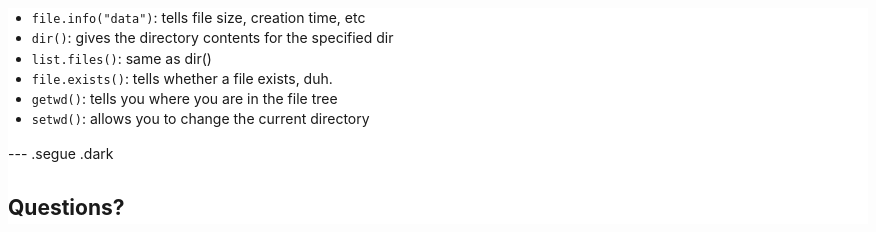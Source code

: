 * `file.info("data")`:	tells file size, creation time, etc
* `dir()`:	gives the directory contents for the specified dir
* `list.files()`:	same as dir()
* `file.exists()`:	tells whether a file exists, duh.
* `getwd()`:	tells you where you are in the file tree
* `setwd()`:	allows you to change the current directory

--- .segue .dark

## Questions?
